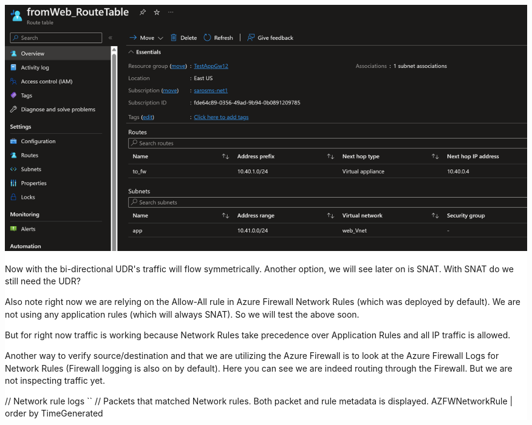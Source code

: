 
![route table)](https://raw.githubusercontent.com/bcosden/AppGW_AzFw_TLS_Lab/master/assets/appgw-azfw-rt-fromweb-association.png)


Now with the bi-directional UDR's traffic will flow symmetrically. Another option, we will see later on is SNAT. With SNAT do we still need the UDR?

Also note right now we are relying on the Allow-All rule in Azure Firewall Network Rules (which was deployed by default). We are not using any application rules (which will always SNAT). So we will test the above soon.

But for right now traffic is working because Network Rules take precedence over Application Rules and all IP traffic is allowed.

Another way to verify source/destination and that we are utilizing the Azure Firewall is to look at the Azure Firewall Logs for Network Rules (Firewall logging is also on by default). Here you can see we are indeed routing through the Firewall. But we are not inspecting traffic yet.

// Network rule logs ``
// Packets that matched Network rules. Both packet and rule metadata is displayed. 
AZFWNetworkRule
| order by TimeGenerated

